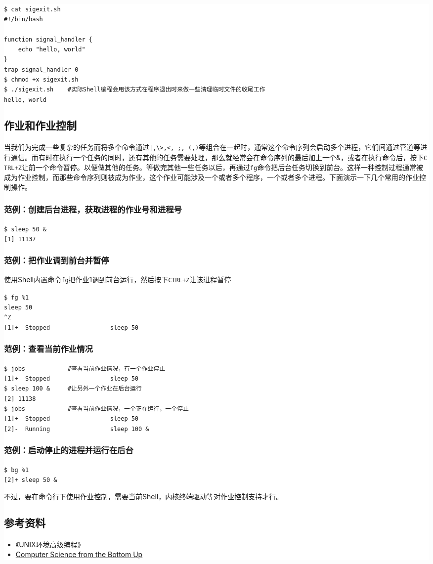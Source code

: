     $ cat sigexit.sh
    #!/bin/bash

    function signal_handler {
        echo "hello, world"
    }
    trap signal_handler 0
    $ chmod +x sigexit.sh
    $ ./sigexit.sh    #实际Shell编程会用该方式在程序退出时来做一些清理临时文件的收尾工作
    hello, world


## 作业和作业控制

当我们为完成一些复杂的任务而将多个命令通过`|,\>,<, ;, (,)`等组合在一起时，通常这个命令序列会启动多个进程，它们间通过管道等进行通信。而有时在执行一个任务的同时，还有其他的任务需要处理，那么就经常会在命令序列的最后加上一个&，或者在执行命令后，按下`CTRL+Z`让前一个命令暂停。以便做其他的任务。等做完其他一些任务以后，再通过`fg`命令把后台任务切换到前台。这样一种控制过程通常被成为作业控制，而那些命令序列则被成为作业，这个作业可能涉及一个或者多个程序，一个或者多个进程。下面演示一下几个常用的作业控制操作。

### 范例：创建后台进程，获取进程的作业号和进程号

    $ sleep 50 &
    [1] 11137


### 范例：把作业调到前台并暂停

使用Shell内置命令`fg`把作业1调到前台运行，然后按下`CTRL+Z`让该进程暂停

    $ fg %1
    sleep 50
    ^Z
    [1]+  Stopped                 sleep 50


### 范例：查看当前作业情况

    $ jobs            #查看当前作业情况，有一个作业停止
    [1]+  Stopped                 sleep 50
    $ sleep 100 &     #让另外一个作业在后台运行
    [2] 11138
    $ jobs            #查看当前作业情况，一个正在运行，一个停止
    [1]+  Stopped                 sleep 50
    [2]-  Running                 sleep 100 &


### 范例：启动停止的进程并运行在后台

    $ bg %1
    [2]+ sleep 50 &


不过，要在命令行下使用作业控制，需要当前Shell，内核终端驱动等对作业控制支持才行。

## 参考资料

  * 《UNIX环境高级编程》
  * [Computer Science from the Bottom Up][6]





 [2]: https://tinylab.org
 [3]: /open-c-book/
 [4]: http://weibo.com/tinylaborg
 [5]: http://www.cppblog.com/cuijixin/archive/2008/03/14/44463.html
 [6]: https://www.bottomupcs.com/
